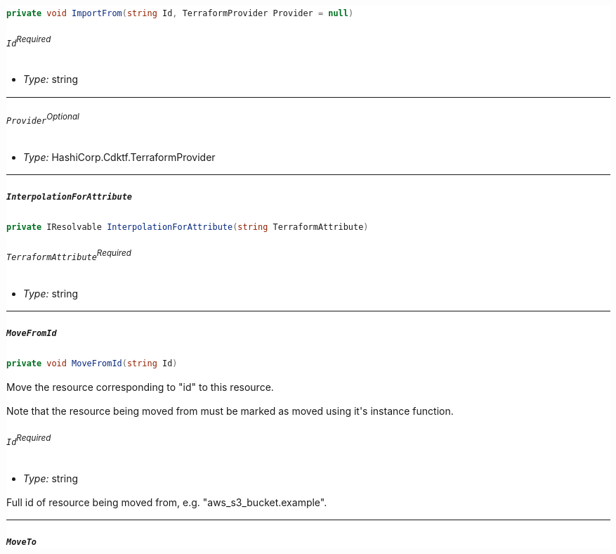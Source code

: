 ```csharp
private void ImportFrom(string Id, TerraformProvider Provider = null)
```

###### `Id`<sup>Required</sup> <a name="Id" id="@cdktf/provider-vault.githubAuthBackend.GithubAuthBackend.importFrom.parameter.id"></a>

- *Type:* string

---

###### `Provider`<sup>Optional</sup> <a name="Provider" id="@cdktf/provider-vault.githubAuthBackend.GithubAuthBackend.importFrom.parameter.provider"></a>

- *Type:* HashiCorp.Cdktf.TerraformProvider

---

##### `InterpolationForAttribute` <a name="InterpolationForAttribute" id="@cdktf/provider-vault.githubAuthBackend.GithubAuthBackend.interpolationForAttribute"></a>

```csharp
private IResolvable InterpolationForAttribute(string TerraformAttribute)
```

###### `TerraformAttribute`<sup>Required</sup> <a name="TerraformAttribute" id="@cdktf/provider-vault.githubAuthBackend.GithubAuthBackend.interpolationForAttribute.parameter.terraformAttribute"></a>

- *Type:* string

---

##### `MoveFromId` <a name="MoveFromId" id="@cdktf/provider-vault.githubAuthBackend.GithubAuthBackend.moveFromId"></a>

```csharp
private void MoveFromId(string Id)
```

Move the resource corresponding to "id" to this resource.

Note that the resource being moved from must be marked as moved using it's instance function.

###### `Id`<sup>Required</sup> <a name="Id" id="@cdktf/provider-vault.githubAuthBackend.GithubAuthBackend.moveFromId.parameter.id"></a>

- *Type:* string

Full id of resource being moved from, e.g. "aws_s3_bucket.example".

---

##### `MoveTo` <a name="MoveTo" id="@cdktf/provider-vault.githubAuthBackend.GithubAuthBackend.moveTo"></a>
